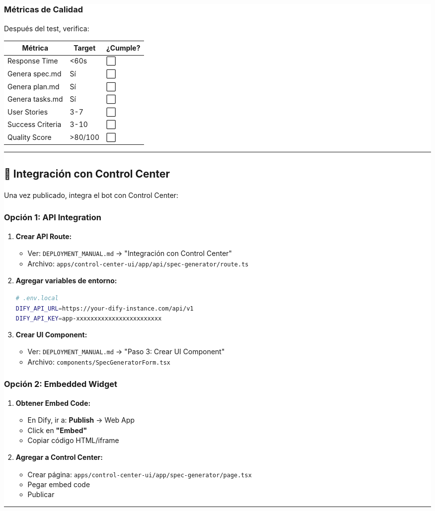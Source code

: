 ### Métricas de Calidad

Después del test, verifica:

| Métrica | Target | ¿Cumple? |
|---------|--------|----------|
| Response Time | <60s | ⬜ |
| Genera spec.md | Sí | ⬜ |
| Genera plan.md | Sí | ⬜ |
| Genera tasks.md | Sí | ⬜ |
| User Stories | 3-7 | ⬜ |
| Success Criteria | 3-10 | ⬜ |
| Quality Score | >80/100 | ⬜ |

---

## 🔗 Integración con Control Center

Una vez publicado, integra el bot con Control Center:

### Opción 1: API Integration

1. **Crear API Route:**
   - Ver: `DEPLOYMENT_MANUAL.md` → "Integración con Control Center"
   - Archivo: `apps/control-center-ui/app/api/spec-generator/route.ts`

2. **Agregar variables de entorno:**
   ```bash
   # .env.local
   DIFY_API_URL=https://your-dify-instance.com/api/v1
   DIFY_API_KEY=app-xxxxxxxxxxxxxxxxxxxxxxxx
   ```

3. **Crear UI Component:**
   - Ver: `DEPLOYMENT_MANUAL.md` → "Paso 3: Crear UI Component"
   - Archivo: `components/SpecGeneratorForm.tsx`

### Opción 2: Embedded Widget

1. **Obtener Embed Code:**
   - En Dify, ir a: **Publish** → Web App
   - Click en **"Embed"**
   - Copiar código HTML/iframe

2. **Agregar a Control Center:**
   - Crear página: `apps/control-center-ui/app/spec-generator/page.tsx`
   - Pegar embed code
   - Publicar

---